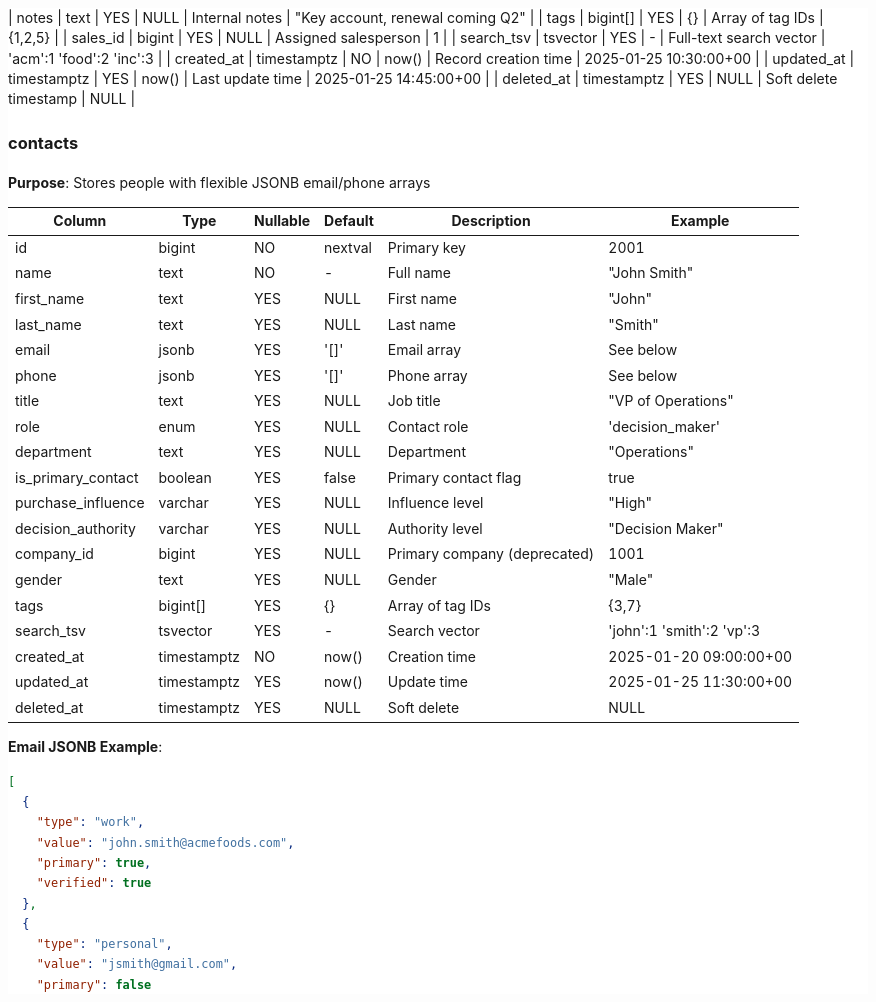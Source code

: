 | notes | text | YES | NULL | Internal notes | "Key account, renewal coming Q2" |
| tags | bigint[] | YES | {} | Array of tag IDs | {1,2,5} |
| sales_id | bigint | YES | NULL | Assigned salesperson | 1 |
| search_tsv | tsvector | YES | - | Full-text search vector | 'acm':1 'food':2 'inc':3 |
| created_at | timestamptz | NO | now() | Record creation time | 2025-01-25 10:30:00+00 |
| updated_at | timestamptz | YES | now() | Last update time | 2025-01-25 14:45:00+00 |
| deleted_at | timestamptz | YES | NULL | Soft delete timestamp | NULL |

### contacts
**Purpose**: Stores people with flexible JSONB email/phone arrays

| Column | Type | Nullable | Default | Description | Example |
|--------|------|----------|---------|-------------|---------|
| id | bigint | NO | nextval | Primary key | 2001 |
| name | text | NO | - | Full name | "John Smith" |
| first_name | text | YES | NULL | First name | "John" |
| last_name | text | YES | NULL | Last name | "Smith" |
| email | jsonb | YES | '[]' | Email array | See below |
| phone | jsonb | YES | '[]' | Phone array | See below |
| title | text | YES | NULL | Job title | "VP of Operations" |
| role | enum | YES | NULL | Contact role | 'decision_maker' |
| department | text | YES | NULL | Department | "Operations" |
| is_primary_contact | boolean | YES | false | Primary contact flag | true |
| purchase_influence | varchar | YES | NULL | Influence level | "High" |
| decision_authority | varchar | YES | NULL | Authority level | "Decision Maker" |
| company_id | bigint | YES | NULL | Primary company (deprecated) | 1001 |
| gender | text | YES | NULL | Gender | "Male" |
| tags | bigint[] | YES | {} | Array of tag IDs | {3,7} |
| search_tsv | tsvector | YES | - | Search vector | 'john':1 'smith':2 'vp':3 |
| created_at | timestamptz | NO | now() | Creation time | 2025-01-20 09:00:00+00 |
| updated_at | timestamptz | YES | now() | Update time | 2025-01-25 11:30:00+00 |
| deleted_at | timestamptz | YES | NULL | Soft delete | NULL |

**Email JSONB Example**:
```json
[
  {
    "type": "work",
    "value": "john.smith@acmefoods.com",
    "primary": true,
    "verified": true
  },
  {
    "type": "personal",
    "value": "jsmith@gmail.com",
    "primary": false
```